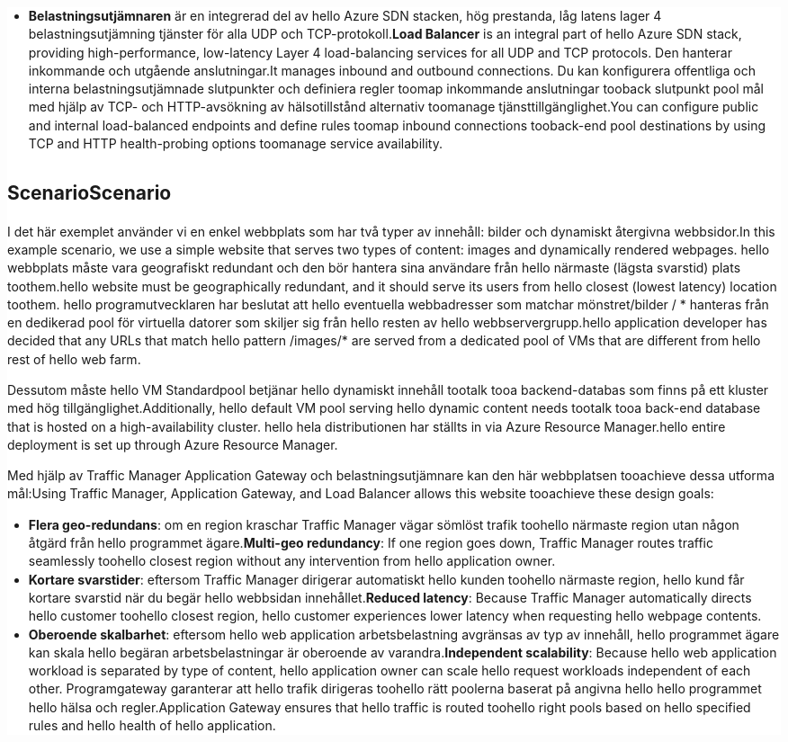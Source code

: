 * <span data-ttu-id="3bd2f-125">**Belastningsutjämnaren** är en integrerad del av hello Azure SDN stacken, hög prestanda, låg latens lager 4 belastningsutjämning tjänster för alla UDP och TCP-protokoll.</span><span class="sxs-lookup"><span data-stu-id="3bd2f-125">**Load Balancer** is an integral part of hello Azure SDN stack, providing high-performance, low-latency Layer 4 load-balancing services for all UDP and TCP protocols.</span></span> <span data-ttu-id="3bd2f-126">Den hanterar inkommande och utgående anslutningar.</span><span class="sxs-lookup"><span data-stu-id="3bd2f-126">It manages inbound and outbound connections.</span></span> <span data-ttu-id="3bd2f-127">Du kan konfigurera offentliga och interna belastningsutjämnade slutpunkter och definiera regler toomap inkommande anslutningar tooback slutpunkt pool mål med hjälp av TCP- och HTTP-avsökning av hälsotillstånd alternativ toomanage tjänsttillgänglighet.</span><span class="sxs-lookup"><span data-stu-id="3bd2f-127">You can configure public and internal load-balanced endpoints and define rules toomap inbound connections tooback-end pool destinations by using TCP and HTTP health-probing options toomanage service availability.</span></span>

## <a name="scenario"></a><span data-ttu-id="3bd2f-128">Scenario</span><span class="sxs-lookup"><span data-stu-id="3bd2f-128">Scenario</span></span>

<span data-ttu-id="3bd2f-129">I det här exemplet använder vi en enkel webbplats som har två typer av innehåll: bilder och dynamiskt återgivna webbsidor.</span><span class="sxs-lookup"><span data-stu-id="3bd2f-129">In this example scenario, we use a simple website that serves two types of content: images and dynamically rendered webpages.</span></span> <span data-ttu-id="3bd2f-130">hello webbplats måste vara geografiskt redundant och den bör hantera sina användare från hello närmaste (lägsta svarstid) plats toothem.</span><span class="sxs-lookup"><span data-stu-id="3bd2f-130">hello website must be geographically redundant, and it should serve its users from hello closest (lowest latency) location toothem.</span></span> <span data-ttu-id="3bd2f-131">hello programutvecklaren har beslutat att hello eventuella webbadresser som matchar mönstret/bilder / * hanteras från en dedikerad pool för virtuella datorer som skiljer sig från hello resten av hello webbservergrupp.</span><span class="sxs-lookup"><span data-stu-id="3bd2f-131">hello application developer has decided that any URLs that match hello pattern /images/* are served from a dedicated pool of VMs that are different from hello rest of hello web farm.</span></span>

<span data-ttu-id="3bd2f-132">Dessutom måste hello VM Standardpool betjänar hello dynamiskt innehåll tootalk tooa backend-databas som finns på ett kluster med hög tillgänglighet.</span><span class="sxs-lookup"><span data-stu-id="3bd2f-132">Additionally, hello default VM pool serving hello dynamic content needs tootalk tooa back-end database that is hosted on a high-availability cluster.</span></span> <span data-ttu-id="3bd2f-133">hello hela distributionen har ställts in via Azure Resource Manager.</span><span class="sxs-lookup"><span data-stu-id="3bd2f-133">hello entire deployment is set up through Azure Resource Manager.</span></span>

<span data-ttu-id="3bd2f-134">Med hjälp av Traffic Manager Application Gateway och belastningsutjämnare kan den här webbplatsen tooachieve dessa utforma mål:</span><span class="sxs-lookup"><span data-stu-id="3bd2f-134">Using Traffic Manager, Application Gateway, and Load Balancer allows this website tooachieve these design goals:</span></span>

* <span data-ttu-id="3bd2f-135">**Flera geo-redundans**: om en region kraschar Traffic Manager vägar sömlöst trafik toohello närmaste region utan någon åtgärd från hello programmet ägare.</span><span class="sxs-lookup"><span data-stu-id="3bd2f-135">**Multi-geo redundancy**: If one region goes down, Traffic Manager routes traffic seamlessly toohello closest region without any intervention from hello application owner.</span></span>
* <span data-ttu-id="3bd2f-136">**Kortare svarstider**: eftersom Traffic Manager dirigerar automatiskt hello kunden toohello närmaste region, hello kund får kortare svarstid när du begär hello webbsidan innehållet.</span><span class="sxs-lookup"><span data-stu-id="3bd2f-136">**Reduced latency**: Because Traffic Manager automatically directs hello customer toohello closest region, hello customer experiences lower latency when requesting hello webpage contents.</span></span>
* <span data-ttu-id="3bd2f-137">**Oberoende skalbarhet**: eftersom hello web application arbetsbelastning avgränsas av typ av innehåll, hello programmet ägare kan skala hello begäran arbetsbelastningar är oberoende av varandra.</span><span class="sxs-lookup"><span data-stu-id="3bd2f-137">**Independent scalability**: Because hello web application workload is separated by type of content, hello application owner can scale hello request workloads independent of each other.</span></span> <span data-ttu-id="3bd2f-138">Programgateway garanterar att hello trafik dirigeras toohello rätt poolerna baserat på angivna hello hello programmet hello hälsa och regler.</span><span class="sxs-lookup"><span data-stu-id="3bd2f-138">Application Gateway ensures that hello traffic is routed toohello right pools based on hello specified rules and hello health of hello application.</span></span>